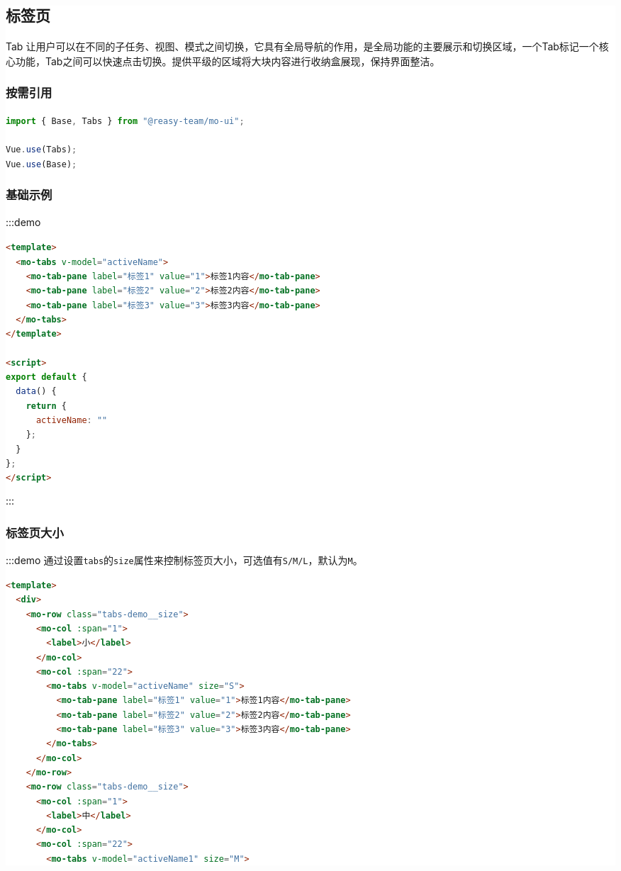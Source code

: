 ## 标签页

Tab 让用户可以在不同的子任务、视图、模式之间切换，它具有全局导航的作用，是全局功能的主要展示和切换区域，一个Tab标记一个核心功能，Tab之间可以快速点击切换。提供平级的区域将大块内容进行收纳盒展现，保持界面整洁。

### 按需引用

```js
import { Base, Tabs } from "@reasy-team/mo-ui";

Vue.use(Tabs);
Vue.use(Base);
```

### 基础示例

:::demo

```html
<template>
  <mo-tabs v-model="activeName">
    <mo-tab-pane label="标签1" value="1">标签1内容</mo-tab-pane>
    <mo-tab-pane label="标签2" value="2">标签2内容</mo-tab-pane>
    <mo-tab-pane label="标签3" value="3">标签3内容</mo-tab-pane>
  </mo-tabs>
</template>

<script>
export default {
  data() {
    return {
      activeName: ""
    };
  }
};
</script>
```

:::



### 标签页大小

:::demo 通过设置`tabs`的`size`属性来控制标签页大小，可选值有`S/M/L`，默认为`M`。

```html
<template>
  <div>
    <mo-row class="tabs-demo__size">
      <mo-col :span="1">
        <label>小</label>
      </mo-col>
      <mo-col :span="22">
        <mo-tabs v-model="activeName" size="S">
          <mo-tab-pane label="标签1" value="1">标签1内容</mo-tab-pane>
          <mo-tab-pane label="标签2" value="2">标签2内容</mo-tab-pane>
          <mo-tab-pane label="标签3" value="3">标签3内容</mo-tab-pane>
        </mo-tabs>
      </mo-col>
    </mo-row>
    <mo-row class="tabs-demo__size">
      <mo-col :span="1">
        <label>中</label>
      </mo-col>
      <mo-col :span="22">
        <mo-tabs v-model="activeName1" size="M">
```